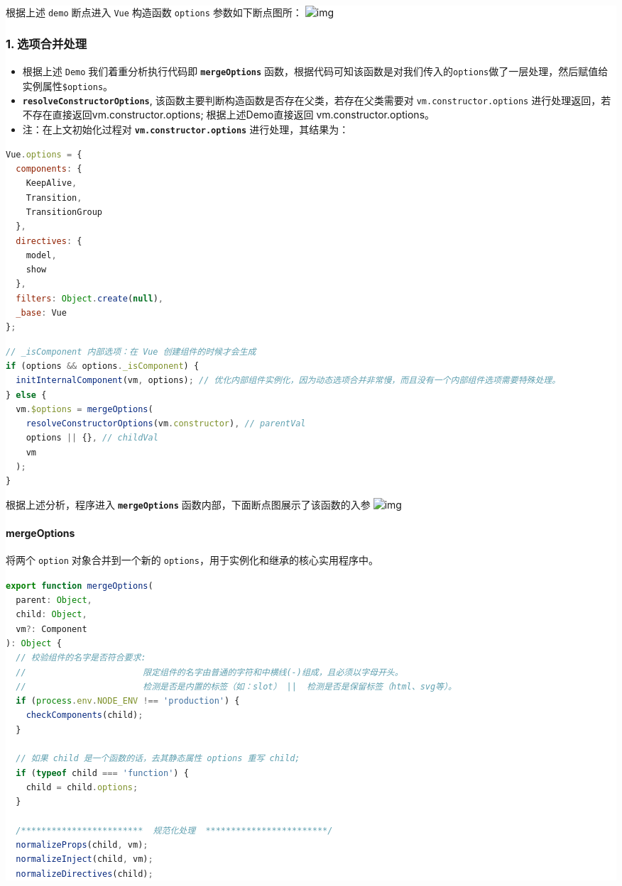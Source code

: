 根据上述 `demo` 断点进入 `Vue` 构造函数 `options` 参数如下断点图所：
![img](https://p1-jj.byteimg.com/tos-cn-i-t2oaga2asx/gold-user-assets/2019/6/8/16b361a624f75125~tplv-t2oaga2asx-watermark.awebp)

### 1. 选项合并处理
- 根据上述 `Demo` 我们着重分析执行代码即 **`mergeOptions`** 函数，根据代码可知该函数是对我们传入的`options`做了一层处理，然后赋值给实例属性`$options`。
- **`resolveConstructorOptions`**, 该函数主要判断构造函数是否存在父类，若存在父类需要对 `vm.constructor.options` 进行处理返回，若不存在直接返回vm.constructor.options; 根据上述Demo直接返回 vm.constructor.options。
- 注：在上文初始化过程对 **`vm.constructor.options`** 进行处理，其结果为：
```js
Vue.options = {
  components: {
    KeepAlive,
    Transition,
    TransitionGroup
  },
  directives: {
    model,
    show
  },
  filters: Object.create(null),
  _base: Vue
};
```
```js
// _isComponent 内部选项：在 Vue 创建组件的时候才会生成
if (options && options._isComponent) {
  initInternalComponent(vm, options); // 优化内部组件实例化，因为动态选项合并非常慢，而且没有一个内部组件选项需要特殊处理。
} else {
  vm.$options = mergeOptions(
    resolveConstructorOptions(vm.constructor), // parentVal
    options || {}, // childVal
    vm
  );
}
```
根据上述分析，程序进入 **`mergeOptions`** 函数内部，下面断点图展示了该函数的入参
![img](https://p1-jj.byteimg.com/tos-cn-i-t2oaga2asx/gold-user-assets/2019/6/8/16b363ba24849960~tplv-t2oaga2asx-watermark.awebp)

#### mergeOptions
将两个 `option` 对象合并到一个新的 `options`，用于实例化和继承的核心实用程序中。
```js
export function mergeOptions(
  parent: Object,
  child: Object,
  vm?: Component
): Object {
  // 校验组件的名字是否符合要求:
  //                       限定组件的名字由普通的字符和中横线(-)组成，且必须以字母开头。
  //                       检测是否是内置的标签（如：slot） ||  检测是否是保留标签（html、svg等）。
  if (process.env.NODE_ENV !== 'production') {
    checkComponents(child);
  }

  // 如果 child 是一个函数的话，去其静态属性 options 重写 child;
  if (typeof child === 'function') {
    child = child.options;
  }

  /************************  规范化处理  ************************/
  normalizeProps(child, vm);
  normalizeInject(child, vm);
  normalizeDirectives(child);
```